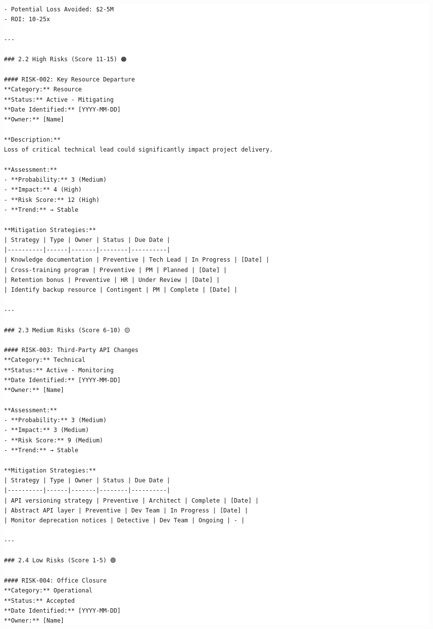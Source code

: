 ```
- Potential Loss Avoided: $2-5M
- ROI: 10-25x

---

### 2.2 High Risks (Score 11-15) 🟠

#### RISK-002: Key Resource Departure
**Category:** Resource
**Status:** Active - Mitigating
**Date Identified:** [YYYY-MM-DD]
**Owner:** [Name]

**Description:**
Loss of critical technical lead could significantly impact project delivery.

**Assessment:**
- **Probability:** 3 (Medium)
- **Impact:** 4 (High)
- **Risk Score:** 12 (High)
- **Trend:** → Stable

**Mitigation Strategies:**
| Strategy | Type | Owner | Status | Due Date |
|----------|------|-------|--------|----------|
| Knowledge documentation | Preventive | Tech Lead | In Progress | [Date] |
| Cross-training program | Preventive | PM | Planned | [Date] |
| Retention bonus | Preventive | HR | Under Review | [Date] |
| Identify backup resource | Contingent | PM | Complete | [Date] |

---

### 2.3 Medium Risks (Score 6-10) 🟡

#### RISK-003: Third-Party API Changes
**Category:** Technical
**Status:** Active - Monitoring
**Date Identified:** [YYYY-MM-DD]
**Owner:** [Name]

**Assessment:**
- **Probability:** 3 (Medium)
- **Impact:** 3 (Medium)
- **Risk Score:** 9 (Medium)
- **Trend:** → Stable

**Mitigation Strategies:**
| Strategy | Type | Owner | Status | Due Date |
|----------|------|-------|--------|----------|
| API versioning strategy | Preventive | Architect | Complete | [Date] |
| Abstract API layer | Preventive | Dev Team | In Progress | [Date] |
| Monitor deprecation notices | Detective | Dev Team | Ongoing | - |

---

### 2.4 Low Risks (Score 1-5) 🟢

#### RISK-004: Office Closure
**Category:** Operational
**Status:** Accepted
**Date Identified:** [YYYY-MM-DD]
**Owner:** [Name]

```
